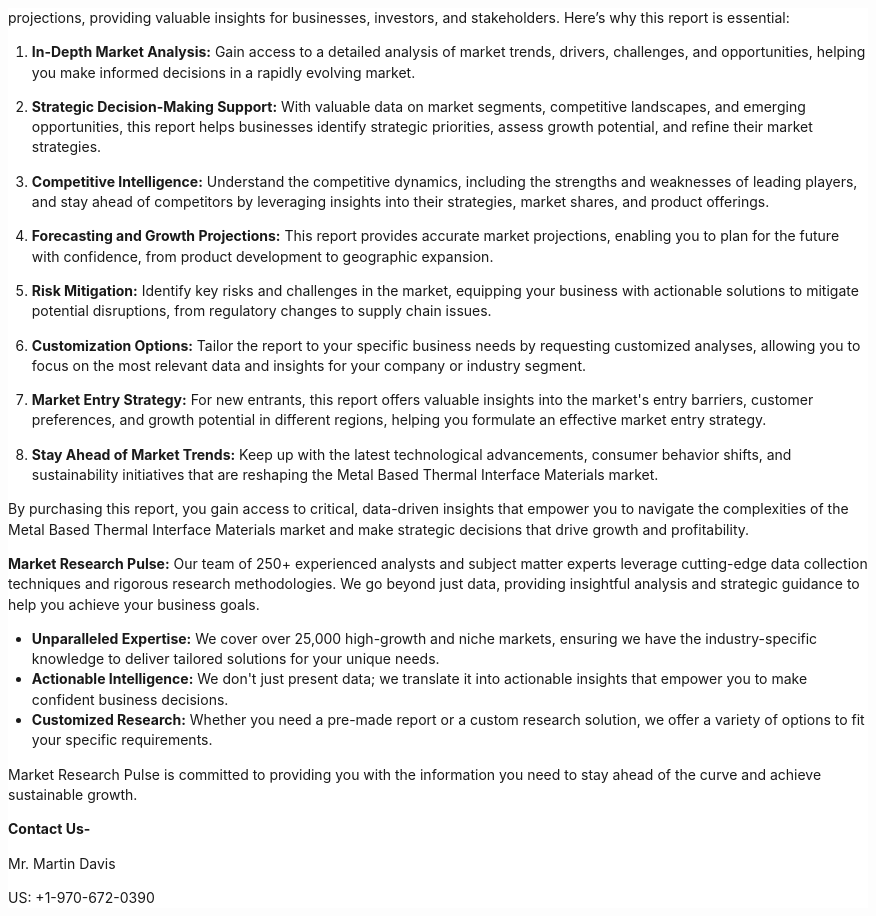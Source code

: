 projections, providing valuable insights for businesses, investors, and stakeholders. Here&rsquo;s why this report is essential:</p><ol><li><p><strong>In-Depth Market Analysis:</strong> Gain access to a detailed analysis of market trends, drivers, challenges, and opportunities, helping you make informed decisions in a rapidly evolving market.</p></li><li><p><strong>Strategic Decision-Making Support:</strong> With valuable data on market segments, competitive landscapes, and emerging opportunities, this report helps businesses identify strategic priorities, assess growth potential, and refine their market strategies.</p></li><li><p><strong>Competitive Intelligence:</strong> Understand the competitive dynamics, including the strengths and weaknesses of leading players, and stay ahead of competitors by leveraging insights into their strategies, market shares, and product offerings.</p></li><li><p><strong>Forecasting and Growth Projections:</strong> This report provides accurate market projections, enabling you to plan for the future with confidence, from product development to geographic expansion.</p></li><li><p><strong>Risk Mitigation:</strong> Identify key risks and challenges in the market, equipping your business with actionable solutions to mitigate potential disruptions, from regulatory changes to supply chain issues.</p></li><li><p><strong>Customization Options:</strong> Tailor the report to your specific business needs by requesting customized analyses, allowing you to focus on the most relevant data and insights for your company or industry segment.</p></li><li><p><strong>Market Entry Strategy:</strong> For new entrants, this report offers valuable insights into the market's entry barriers, customer preferences, and growth potential in different regions, helping you formulate an effective market entry strategy.</p></li><li><p><strong>Stay Ahead of Market Trends:</strong> Keep up with the latest technological advancements, consumer behavior shifts, and sustainability initiatives that are reshaping the Metal Based Thermal Interface Materials market.</p></li></ol><p>By purchasing this report, you gain access to critical, data-driven insights that empower you to navigate the complexities of the Metal Based Thermal Interface Materials market and make strategic decisions that drive growth and profitability.</p><p><strong>Market Research Pulse:</strong>&nbsp;Our team of 250+ experienced analysts and subject matter experts leverage cutting-edge data collection techniques and rigorous research methodologies. We go beyond just data, providing insightful analysis and strategic guidance to help you achieve your business goals.</p><ul><li><strong>Unparalleled Expertise:</strong>&nbsp;We cover over 25,000 high-growth and niche markets, ensuring we have the industry-specific knowledge to deliver tailored solutions for your unique needs.</li><li><strong>Actionable Intelligence:</strong>&nbsp;We don't just present data; we translate it into actionable insights that empower you to make confident business decisions.</li><li><strong>Customized Research:</strong>&nbsp;Whether you need a pre-made report or a custom research solution, we offer a variety of options to fit your specific requirements.</li></ul><p>Market Research Pulse is committed to providing you with the information you need to stay ahead of the curve and achieve sustainable growth.</p><p><strong>Contact Us-</strong></p><p>Mr. Martin Davis</p><p>US: +1-970-672-0390</p>
